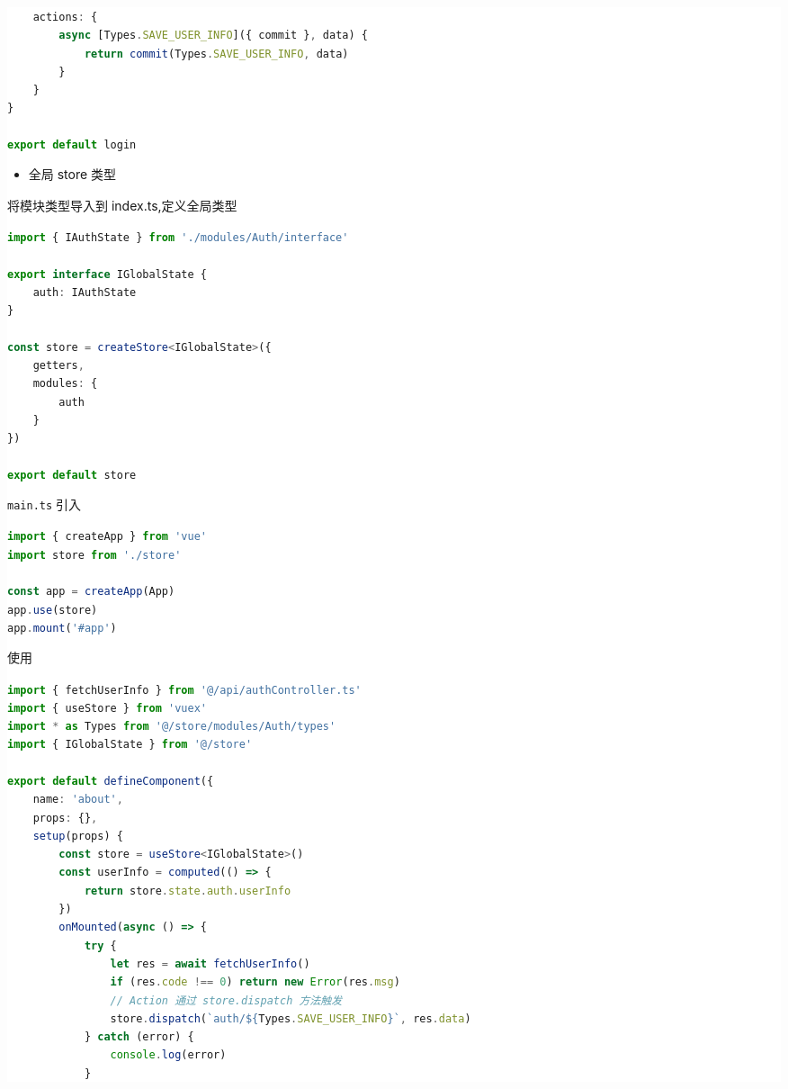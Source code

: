 ```ts
	actions: {
		async [Types.SAVE_USER_INFO]({ commit }, data) {
			return commit(Types.SAVE_USER_INFO, data)
		}
	}
}

export default login
```

- 全局 store 类型

将模块类型导入到 index.ts,定义全局类型

```ts
import { IAuthState } from './modules/Auth/interface'

export interface IGlobalState {
	auth: IAuthState
}

const store = createStore<IGlobalState>({
	getters,
	modules: {
		auth
	}
})

export default store
```

`main.ts` 引入

```javascript
import { createApp } from 'vue'
import store from './store'

const app = createApp(App)
app.use(store)
app.mount('#app')
```

使用

```ts
import { fetchUserInfo } from '@/api/authController.ts'
import { useStore } from 'vuex'
import * as Types from '@/store/modules/Auth/types'
import { IGlobalState } from '@/store'

export default defineComponent({
	name: 'about',
	props: {},
	setup(props) {
		const store = useStore<IGlobalState>()
		const userInfo = computed(() => {
			return store.state.auth.userInfo
		})
		onMounted(async () => {
			try {
				let res = await fetchUserInfo()
				if (res.code !== 0) return new Error(res.msg)
				// Action 通过 store.dispatch 方法触发
				store.dispatch(`auth/${Types.SAVE_USER_INFO}`, res.data)
			} catch (error) {
				console.log(error)
			}
```